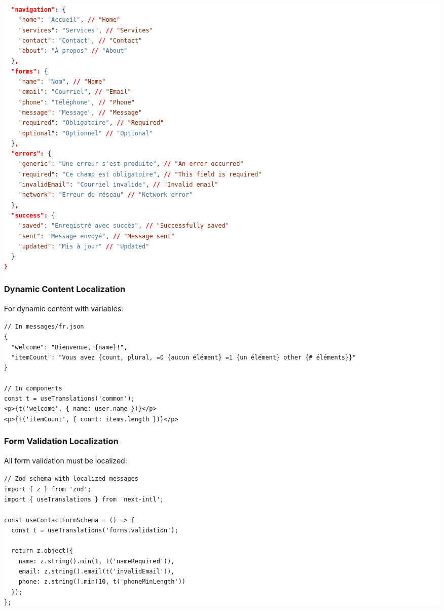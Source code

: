 ```json
  "navigation": {
    "home": "Accueil", // "Home"
    "services": "Services", // "Services"
    "contact": "Contact", // "Contact"
    "about": "À propos" // "About"
  },
  "forms": {
    "name": "Nom", // "Name"
    "email": "Courriel", // "Email"
    "phone": "Téléphone", // "Phone"
    "message": "Message", // "Message"
    "required": "Obligatoire", // "Required"
    "optional": "Optionnel" // "Optional"
  },
  "errors": {
    "generic": "Une erreur s'est produite", // "An error occurred"
    "required": "Ce champ est obligatoire", // "This field is required"
    "invalidEmail": "Courriel invalide", // "Invalid email"
    "network": "Erreur de réseau" // "Network error"
  },
  "success": {
    "saved": "Enregistré avec succès", // "Successfully saved"
    "sent": "Message envoyé", // "Message sent"
    "updated": "Mis à jour" // "Updated"
  }
}
```

### Dynamic Content Localization

For dynamic content with variables:

```tsx
// In messages/fr.json
{
  "welcome": "Bienvenue, {name}!",
  "itemCount": "Vous avez {count, plural, =0 {aucun élément} =1 {un élément} other {# éléments}}"
}

// In components
const t = useTranslations('common');
<p>{t('welcome', { name: user.name })}</p>
<p>{t('itemCount', { count: items.length })}</p>
```

### Form Validation Localization

All form validation must be localized:

```tsx
// Zod schema with localized messages
import { z } from 'zod';
import { useTranslations } from 'next-intl';

const useContactFormSchema = () => {
  const t = useTranslations('forms.validation');
  
  return z.object({
    name: z.string().min(1, t('nameRequired')),
    email: z.string().email(t('invalidEmail')),
    phone: z.string().min(10, t('phoneMinLength'))
  });
};
```
